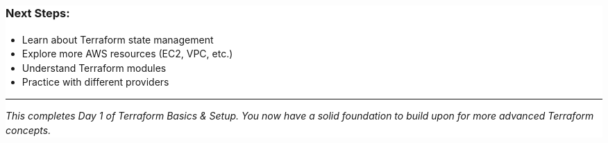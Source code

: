 ### Next Steps:
- Learn about Terraform state management
- Explore more AWS resources (EC2, VPC, etc.)
- Understand Terraform modules
- Practice with different providers

---

*This completes Day 1 of Terraform Basics & Setup. You now have a solid foundation to build upon for more advanced Terraform concepts.*